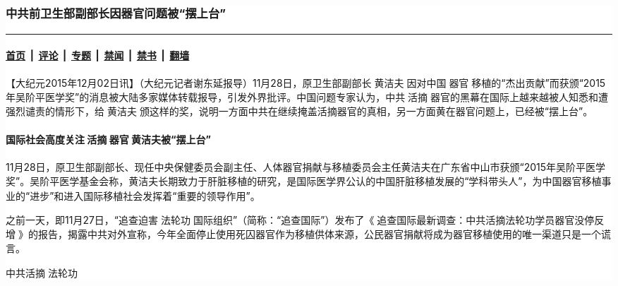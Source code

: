 ### 中共前卫生部副部长因器官问题被“摆上台”

---

#### [首页](../../../..?n4586533) &nbsp;|&nbsp; [评论](../../../../../epoch-comment?n4586533) &nbsp;|&nbsp; [专题](../../../../../epoch-special?n4586533) &nbsp;|&nbsp; [禁闻](../../../../../epoch-news?n4586533) &nbsp;|&nbsp; [禁书](../../../../../books?n4586533) &nbsp;|&nbsp; [翻墙](https://github.com/gfw-breaker/nogfw/blob/master/README.md?n4586533)


<div class="post_content" id="artbody" itemprop="articleBody">
 
 <p>
  【大纪元2015年12月02日讯】（大纪元记者谢东延报导）11月28日，原卫生部副部长
  <ok href="https://www.epochtimes.com/gb/tag/%E9%BB%84%E6%B4%81%E5%A4%AB.html">
   黄洁夫
  </ok>
  因对中国
  <ok href="https://www.epochtimes.com/gb/tag/%E5%99%A8%E5%AE%98.html">
   器官
  </ok>
  移植的“杰出贡献”而获颁“2015年吴阶平医学奖”的消息被大陆多家媒体转载报导，引发外界批评。中国问题专家认为，中共
  <ok href="https://www.epochtimes.com/gb/tag/%E6%B4%BB%E6%91%98.html">
   活摘
  </ok>
  器官的黑幕在国际上越来越被人知悉和遭强烈谴责的情形下，给
  <ok href="https://www.epochtimes.com/gb/tag/%E9%BB%84%E6%B4%81%E5%A4%AB.html">
   黄洁夫
  </ok>
  颁这样的奖，说明一方面中共在继续掩盖活摘器官的真相，另一方面黄在器官问题上，已经被“摆上台”。
 </p>
 <h4>
  国际社会高度关注
  <ok href="https://www.epochtimes.com/gb/tag/%E6%B4%BB%E6%91%98.html">
   活摘
  </ok>
  <ok href="https://www.epochtimes.com/gb/tag/%E5%99%A8%E5%AE%98.html">
   器官
  </ok>
  黄洁夫被“摆上台”
 </h4>
 <p>
  11月28日，原卫生部副部长、现任中央保健委员会副主任、人体器官捐献与移植委员会主任黄洁夫在广东省中山市获颁“2015年吴阶平医学奖”。吴阶平医学基金会称，黄洁夫长期致力于肝脏移植的研究，是国际医学界公认的中国肝脏移植发展的“学科带头人”，为中国器官移植事业的“进步”和进入国际移植社会发挥着“重要的领导作用”。
 </p>
 <p>
  之前一天，即11月27日，“追查迫害
  <ok href="https://www.epochtimes.com/gb/tag/%E6%B3%95%E8%BD%AE%E5%8A%9F.html">
   法轮功
  </ok>
  国际组织”（简称：“追查国际”）发布了《
  <ok href=" http://www.zhuichaguoji.org/node/50795" target="_blank">
   追查国际最新调查：中共活摘法轮功学员器官没停反增
  </ok>
  》的报告，揭露中共对外宣称，今年全面停止使用死囚器官作为移植供体来源，公民器官捐献将成为器官移植使用的唯一渠道只是一个谎言。
 </p>
 <p>
  中共活摘
  <ok href="https://www.epochtimes.com/gb/tag/%E6%B3%95%E8%BD%AE%E5%8A%9F.html">
   法轮功
  </ok>